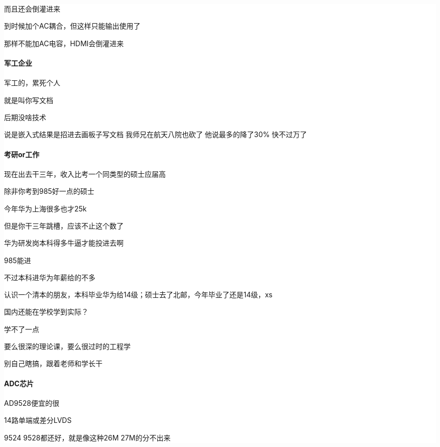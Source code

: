而且还会倒灌进来

到时候加个AC耦合，但这样只能输出使用了

那样不能加AC电容，HDMI会倒灌进来





#### 军工企业



军工的，累死个人

就是叫你写文档

后期没啥技术

说是嵌入式结果是招进去画板子写文档
我师兄在航天八院也砍了
他说最多的降了30%
快不过万了



#### 考研or工作

现在出去干三年，收入比考一个同类型的硕士应届高

除非你考到985好一点的硕士

今年华为上海很多也才25k

但是你干三年跳槽，应该不止这个数了

华为研发岗本科得多牛逼才能投进去啊

985能进

不过本科进华为年薪给的不多

认识一个清本的朋友，本科毕业华为给14级；硕士去了北邮，今年毕业了还是14级，xs



国内还能在学校学到实际？

学不了一点

要么很深的理论课，要么很过时的工程学

别自己瞎搞，跟着老师和学长干





#### ADC芯片



AD9528便宜的很

14路单端或差分LVDS

9524 9528都还好，就是像这种26M 27M的分不出来
